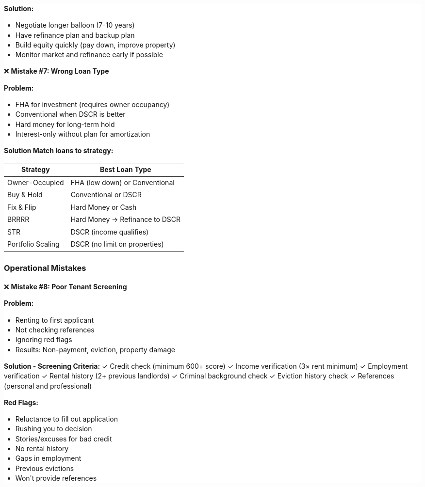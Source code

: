 **Solution:**
- Negotiate longer balloon (7-10 years)
- Have refinance plan and backup plan
- Build equity quickly (pay down, improve property)
- Monitor market and refinance early if possible

❌ **Mistake #7: Wrong Loan Type**

**Problem:**
- FHA for investment (requires owner occupancy)
- Conventional when DSCR is better
- Hard money for long-term hold
- Interest-only without plan for amortization

**Solution Match loans to strategy:**

| Strategy | Best Loan Type |
|----------|---------------|
| Owner-Occupied | FHA (low down) or Conventional |
| Buy & Hold | Conventional or DSCR |
| Fix & Flip | Hard Money or Cash |
| BRRRR | Hard Money → Refinance to DSCR |
| STR | DSCR (income qualifies) |
| Portfolio Scaling | DSCR (no limit on properties) |

### Operational Mistakes

❌ **Mistake #8: Poor Tenant Screening**

**Problem:**
- Renting to first applicant
- Not checking references
- Ignoring red flags
- Results: Non-payment, eviction, property damage

**Solution - Screening Criteria:**
✓ Credit check (minimum 600+ score)
✓ Income verification (3× rent minimum)
✓ Employment verification
✓ Rental history (2+ previous landlords)
✓ Criminal background check
✓ Eviction history check
✓ References (personal and professional)

**Red Flags:**
- Reluctance to fill out application
- Rushing you to decision
- Stories/excuses for bad credit
- No rental history
- Gaps in employment
- Previous evictions
- Won't provide references
